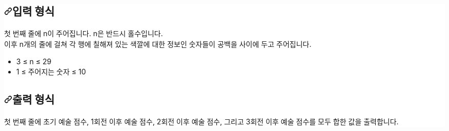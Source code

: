 <h2 id="입력-형식"><a class="anchor" aria-hidden="true" tabindex="-1" href="#입력-형식"><svg class="octicon octicon-link" viewBox="0 0 16 16" version="1.1" width="16" height="16" aria-hidden="true"><path fill-rule="evenodd" d="M7.775 3.275a.75.75 0 001.06 1.06l1.25-1.25a2 2 0 112.83 2.83l-2.5 2.5a2 2 0 01-2.83 0 .75.75 0 00-1.06 1.06 3.5 3.5 0 004.95 0l2.5-2.5a3.5 3.5 0 00-4.95-4.95l-1.25 1.25zm-4.69 9.64a2 2 0 010-2.83l2.5-2.5a2 2 0 012.83 0 .75.75 0 001.06-1.06 3.5 3.5 0 00-4.95 0l-2.5 2.5a3.5 3.5 0 004.95 4.95l1.25-1.25a.75.75 0 00-1.06-1.06l-1.25 1.25a2 2 0 01-2.83 0z"></path></svg></a>입력 형식</h2>
<p>첫 번째 줄에 n이 주어집니다. n은 반드시 홀수입니다.<br>
이후 n개의 줄에 걸쳐 각 행에 칠해져 있는 색깔에 대한 정보인 숫자들이 공백을 사이에 두고 주어집니다.</p>
<ul>
<li>3 ≤ n ≤ 29</li>
<li>1 ≤ 주어지는 숫자 ≤ 10</li>
</ul>
<h2 id="출력-형식"><a class="anchor" aria-hidden="true" tabindex="-1" href="#출력-형식"><svg class="octicon octicon-link" viewBox="0 0 16 16" version="1.1" width="16" height="16" aria-hidden="true"><path fill-rule="evenodd" d="M7.775 3.275a.75.75 0 001.06 1.06l1.25-1.25a2 2 0 112.83 2.83l-2.5 2.5a2 2 0 01-2.83 0 .75.75 0 00-1.06 1.06 3.5 3.5 0 004.95 0l2.5-2.5a3.5 3.5 0 00-4.95-4.95l-1.25 1.25zm-4.69 9.64a2 2 0 010-2.83l2.5-2.5a2 2 0 012.83 0 .75.75 0 001.06-1.06 3.5 3.5 0 00-4.95 0l-2.5 2.5a3.5 3.5 0 004.95 4.95l1.25-1.25a.75.75 0 00-1.06-1.06l-1.25 1.25a2 2 0 01-2.83 0z"></path></svg></a>출력 형식</h2>
<p>첫 번째 줄에 초기 예술 점수, 1회전 이후 예술 점수, 2회전 이후 예술 점수, 그리고 3회전 이후 예술 점수를 모두 합한 값을 출력합니다.</p></div>